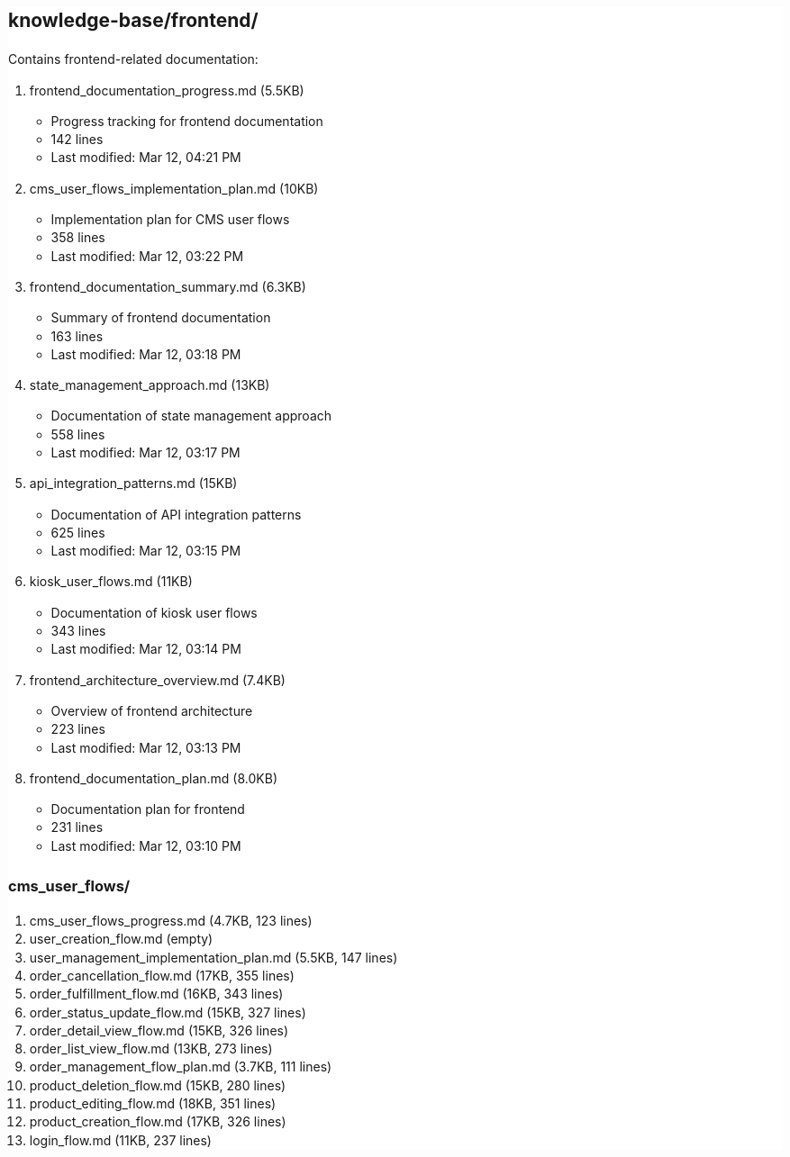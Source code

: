 ## knowledge-base/frontend/
Contains frontend-related documentation:

1. frontend_documentation_progress.md (5.5KB)
   - Progress tracking for frontend documentation
   - 142 lines
   - Last modified: Mar 12, 04:21 PM

2. cms_user_flows_implementation_plan.md (10KB)
   - Implementation plan for CMS user flows
   - 358 lines
   - Last modified: Mar 12, 03:22 PM

3. frontend_documentation_summary.md (6.3KB)
   - Summary of frontend documentation
   - 163 lines
   - Last modified: Mar 12, 03:18 PM

4. state_management_approach.md (13KB)
   - Documentation of state management approach
   - 558 lines
   - Last modified: Mar 12, 03:17 PM

5. api_integration_patterns.md (15KB)
   - Documentation of API integration patterns
   - 625 lines
   - Last modified: Mar 12, 03:15 PM

6. kiosk_user_flows.md (11KB)
   - Documentation of kiosk user flows
   - 343 lines
   - Last modified: Mar 12, 03:14 PM

7. frontend_architecture_overview.md (7.4KB)
   - Overview of frontend architecture
   - 223 lines
   - Last modified: Mar 12, 03:13 PM

8. frontend_documentation_plan.md (8.0KB)
   - Documentation plan for frontend
   - 231 lines
   - Last modified: Mar 12, 03:10 PM

### cms_user_flows/
1. cms_user_flows_progress.md (4.7KB, 123 lines)
2. user_creation_flow.md (empty)
3. user_management_implementation_plan.md (5.5KB, 147 lines)
4. order_cancellation_flow.md (17KB, 355 lines)
5. order_fulfillment_flow.md (16KB, 343 lines)
6. order_status_update_flow.md (15KB, 327 lines)
7. order_detail_view_flow.md (15KB, 326 lines)
8. order_list_view_flow.md (13KB, 273 lines)
9. order_management_flow_plan.md (3.7KB, 111 lines)
10. product_deletion_flow.md (15KB, 280 lines)
11. product_editing_flow.md (18KB, 351 lines)
12. product_creation_flow.md (17KB, 326 lines)
13. login_flow.md (11KB, 237 lines)
